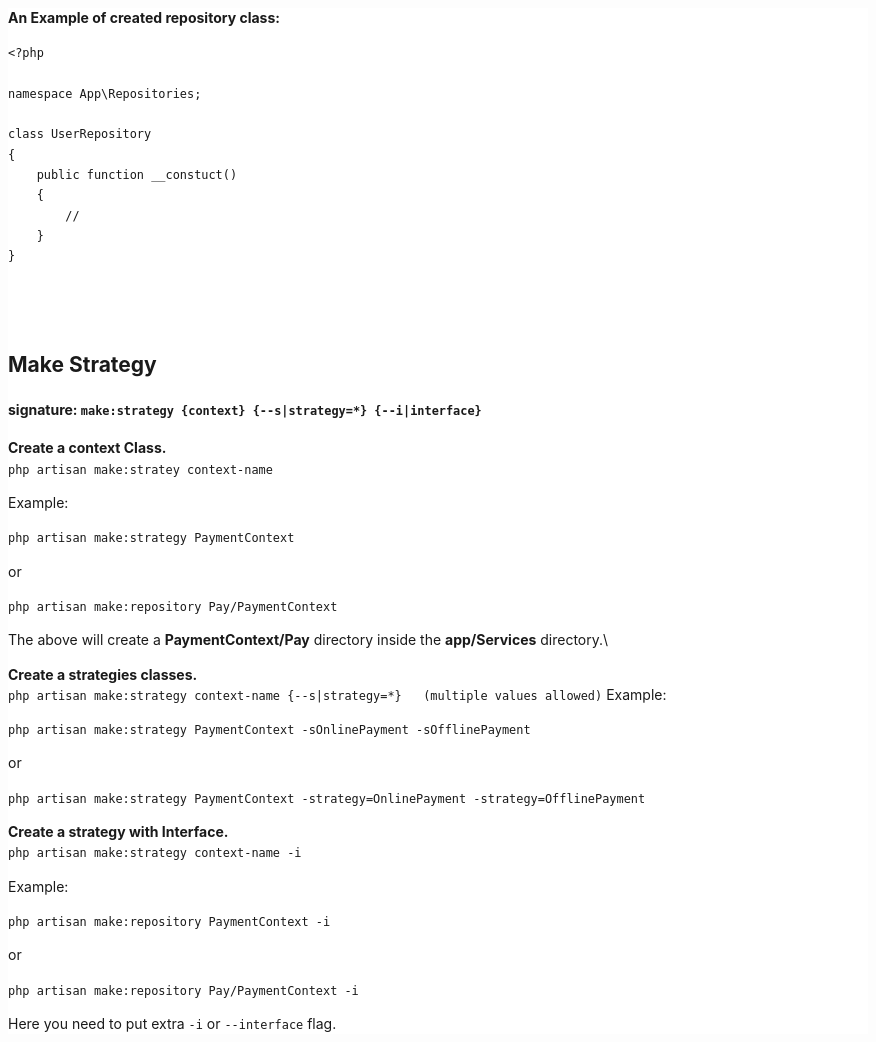 __An Example of created repository class:__

```
<?php

namespace App\Repositories;

class UserRepository
{
    public function __constuct()
    {
        //
    }
}


```

<br />

## Make Strategy

#### signature: `make:strategy {context} {--s|strategy=*} {--i|interface}`

__Create a context Class.__\
`php artisan make:stratey context-name`

Example:
```
php artisan make:strategy PaymentContext
```
or
```
php artisan make:repository Pay/PaymentContext
```

The above will create a **PaymentContext/Pay** directory inside the **app/Services** directory.\

__Create a strategies classes.__\
`php artisan make:strategy context-name {--s|strategy=*}   (multiple values allowed)`
Example:
```
php artisan make:strategy PaymentContext -sOnlinePayment -sOfflinePayment
```
or
```
php artisan make:strategy PaymentContext -strategy=OnlinePayment -strategy=OfflinePayment
```

__Create a strategy  with Interface.__\
`php artisan make:strategy context-name -i`

Example:
```
php artisan make:repository PaymentContext -i
```
or
```
php artisan make:repository Pay/PaymentContext -i
```
Here you need to put extra `-i` or `--interface` flag.
